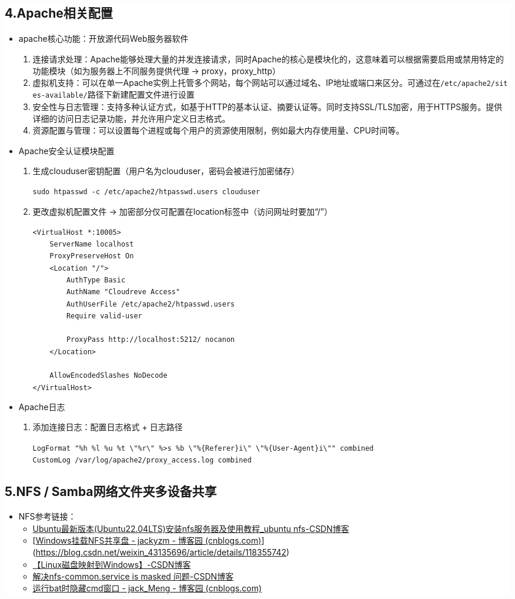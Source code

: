 

## 4.Apache相关配置



* apache核心功能：开放源代码Web服务器软件

  1. 连接请求处理：Apache能够处理大量的并发连接请求，同时Apache的核心是模块化的，这意味着可以根据需要启用或禁用特定的功能模块（如为服务器上不同服务提供代理 -> proxy，proxy_http）
  2. 虚拟机支持：可以在单一Apache实例上托管多个网站，每个网站可以通过域名、IP地址或端口来区分。可通过在`/etc/apache2/sites-available/`路径下新建配置文件进行设置
  3. 安全性与日志管理：支持多种认证方式，如基于HTTP的基本认证、摘要认证等。同时支持SSL/TLS加密，用于HTTPS服务。提供详细的访问日志记录功能，并允许用户定义日志格式。
  4. 资源配置与管理：可以设置每个进程或每个用户的资源使用限制，例如最大内存使用量、CPU时间等。

* Apache安全认证模块配置

  1. 生成clouduser密钥配置（用户名为clouduser，密码会被进行加密储存）
     ```
     sudo htpasswd -c /etc/apache2/htpasswd.users clouduser
     ```

  2. 更改虚拟机配置文件 -> 加密部分仅可配置在location标签中（访问网址时要加“/”）

     ```
     <VirtualHost *:10005>
         ServerName localhost
         ProxyPreserveHost On
         <Location "/">
             AuthType Basic
             AuthName "Cloudreve Access"
             AuthUserFile /etc/apache2/htpasswd.users
             Require valid-user
     
             ProxyPass http://localhost:5212/ nocanon
         </Location>
     
         AllowEncodedSlashes NoDecode
     </VirtualHost>
     ```

* Apache日志

  1. 添加连接日志：配置日志格式 + 日志路径
     ```
     LogFormat "%h %l %u %t \"%r\" %>s %b \"%{Referer}i\" \"%{User-Agent}i\"" combined 
     CustomLog /var/log/apache2/proxy_access.log combined
     ```

     

## 5.NFS / Samba网络文件夹多设备共享



* NFS参考链接：
  * [Ubuntu最新版本(Ubuntu22.04LTS)安装nfs服务器及使用教程_ubuntu nfs-CSDN博客](https://blog.csdn.net/wkd_007/article/details/129092820)
  * [[Windows挂载NFS共享盘 - jackyzm - 博客园 (cnblogs.com)](https://www.cnblogs.com/jackyzm/p/10441493.html)](https://blog.csdn.net/weixin_43135696/article/details/118355742)
  * [【Linux磁盘映射到Windows】-CSDN博客](https://blog.csdn.net/qq_43501219/article/details/135003428)
  * [解决nfs-common.service is masked 问题-CSDN博客](https://blog.csdn.net/qq_46352005/article/details/133973762)
  * [运行bat时隐藏cmd窗口 - jack_Meng - 博客园 (cnblogs.com)](https://www.cnblogs.com/mq0036/p/14633154.html)
